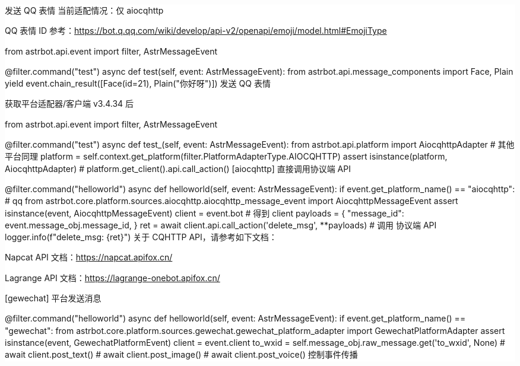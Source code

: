 发送 QQ 表情
当前适配情况：仅 aiocqhttp

QQ 表情 ID 参考：https://bot.q.qq.com/wiki/develop/api-v2/openapi/emoji/model.html#EmojiType


from astrbot.api.event import filter, AstrMessageEvent

@filter.command("test")
async def test(self, event: AstrMessageEvent):
    from astrbot.api.message_components import Face, Plain
    yield event.chain_result([Face(id=21), Plain("你好呀")])
发送 QQ 表情

获取平台适配器/客户端
v3.4.34 后


from astrbot.api.event import filter, AstrMessageEvent

@filter.command("test")
async def test_(self, event: AstrMessageEvent):
    from astrbot.api.platform import AiocqhttpAdapter # 其他平台同理
    platform = self.context.get_platform(filter.PlatformAdapterType.AIOCQHTTP)
    assert isinstance(platform, AiocqhttpAdapter)
    # platform.get_client().api.call_action()
[aiocqhttp] 直接调用协议端 API

@filter.command("helloworld")
async def helloworld(self, event: AstrMessageEvent):
    if event.get_platform_name() == "aiocqhttp":
        # qq
        from astrbot.core.platform.sources.aiocqhttp.aiocqhttp_message_event import AiocqhttpMessageEvent
        assert isinstance(event, AiocqhttpMessageEvent)
        client = event.bot # 得到 client
        payloads = {
            "message_id": event.message_obj.message_id,
        }
        ret = await client.api.call_action('delete_msg', **payloads) # 调用 协议端  API
        logger.info(f"delete_msg: {ret}")
关于 CQHTTP API，请参考如下文档：

Napcat API 文档：https://napcat.apifox.cn/

Lagrange API 文档：https://lagrange-onebot.apifox.cn/

[gewechat] 平台发送消息

@filter.command("helloworld")
async def helloworld(self, event: AstrMessageEvent):
    if event.get_platform_name() == "gewechat":
        from astrbot.core.platform.sources.gewechat.gewechat_platform_adapter import GewechatPlatformAdapter
        assert isinstance(event, GewechatPlatformEvent)
        client = event.client
        to_wxid = self.message_obj.raw_message.get('to_wxid', None)
        # await client.post_text()
        # await client.post_image()
        # await client.post_voice()
控制事件传播
